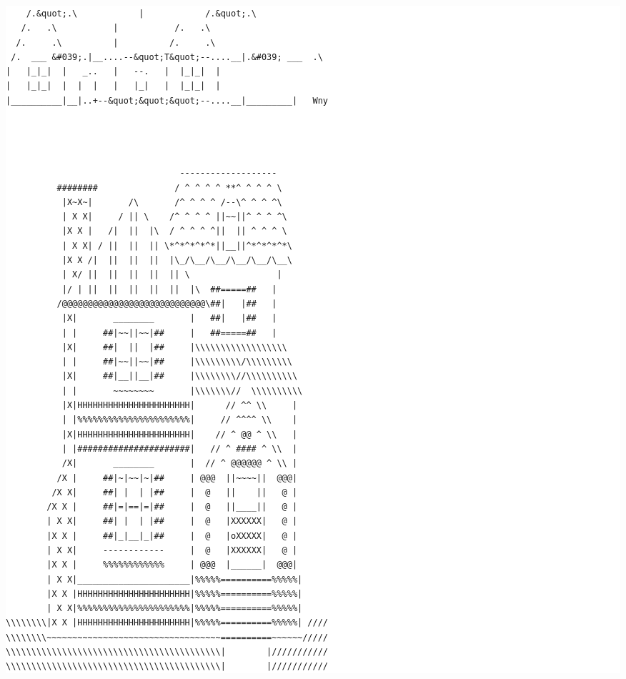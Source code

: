         /.&quot;.\            |            /.&quot;.\
       /.   .\           |           /.   .\
      /.     .\          |          /.     .\
     /.  ___ &#039;.|__....--&quot;T&quot;--....__|.&#039; ___  .\
    |   |_|_|  |   _..   |   --.   |  |_|_|  |
    |   |_|_|  |  |  |   |   |_|   |  |_|_|  |
    |__________|__|..+--&quot;&quot;&quot;--....__|_________|   Wny




                                      -------------------
              ########               / ^ ^ ^ ^ **^ ^ ^ ^ \
               |X~X~|       /\       /^ ^ ^ ^ /--\^ ^ ^ ^\
               | X X|     / || \    /^ ^ ^ ^ ||~~||^ ^ ^ ^\
               |X X |   /|  ||  |\  / ^ ^ ^ ^||  || ^ ^ ^ \
               | X X| / ||  ||  || \*^*^*^*^*||__||^*^*^*^*\
               |X X /|  ||  ||  ||  |\_/\__/\__/\__/\__/\__\
               | X/ ||  ||  ||  ||  || \                 |
               |/ | ||  ||  ||  ||  ||  |\  ##=====##   |
              /@@@@@@@@@@@@@@@@@@@@@@@@@@@@\##|   |##   |
               |X|       ________       |   ##|   |##   |
               | |     ##|~~||~~|##     |   ##=====##   |
               |X|     ##|  ||  |##     |\\\\\\\\\\\\\\\\\\
               | |     ##|~~||~~|##     |\\\\\\\\\/\\\\\\\\\
               |X|     ##|__||__|##     |\\\\\\\\//\\\\\\\\\\
               | |       ~~~~~~~~       |\\\\\\\//  \\\\\\\\\\
               |X|HHHHHHHHHHHHHHHHHHHHHH|      // ^^ \\     |
               | |%%%%%%%%%%%%%%%%%%%%%%|     // ^^^^ \\    |
               |X|HHHHHHHHHHHHHHHHHHHHHH|    // ^ @@ ^ \\   |
               | |######################|   // ^ #### ^ \\  |
               /X|       ________       |  // ^ @@@@@@ ^ \\ |
              /X |     ##|~|~~|~|##     | @@@  ||~~~~||  @@@|
             /X X|     ##| |  | |##     |  @   ||    ||   @ |
            /X X |     ##|=|==|=|##     |  @   ||____||   @ |
            | X X|     ##| |  | |##     |  @   |XXXXXX|   @ |
            |X X |     ##|_|__|_|##     |  @   |oXXXXX|   @ |
            | X X|     ------------     |  @   |XXXXXX|   @ |
            |X X |     %%%%%%%%%%%%     | @@@  |______|  @@@|
            | X X|______________________|%%%%%==========%%%%%|
            |X X |HHHHHHHHHHHHHHHHHHHHHH|%%%%%==========%%%%%|
            | X X|%%%%%%%%%%%%%%%%%%%%%%|%%%%%==========%%%%%|
    \\\\\\\\|X X |HHHHHHHHHHHHHHHHHHHHHH|%%%%%==========%%%%%| ////
    \\\\\\\\~~~~~~~~~~~~~~~~~~~~~~~~~~~~~~~~~~==========~~~~~~/////
    \\\\\\\\\\\\\\\\\\\\\\\\\\\\\\\\\\\\\\\\\\|        |///////////
    \\\\\\\\\\\\\\\\\\\\\\\\\\\\\\\\\\\\\\\\\\|        |///////////